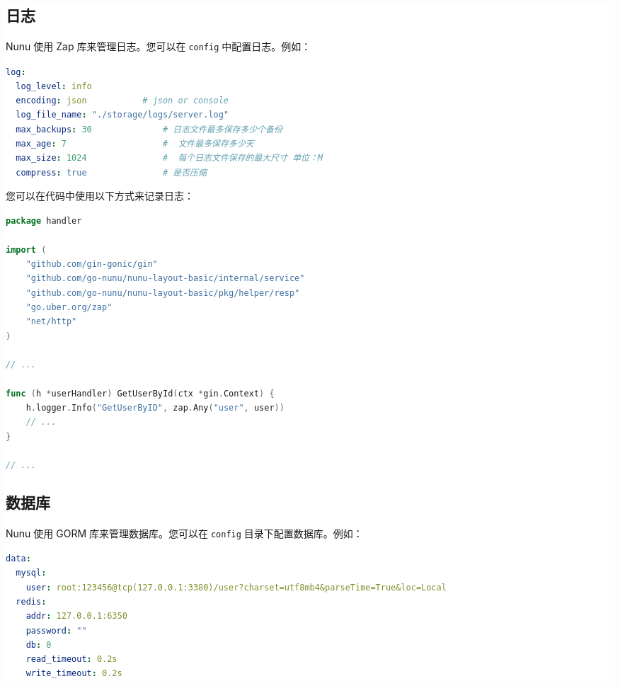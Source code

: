 ## 日志

Nunu 使用 Zap 库来管理日志。您可以在 `config` 中配置日志。例如：

```yaml
log:
  log_level: info
  encoding: json           # json or console
  log_file_name: "./storage/logs/server.log"
  max_backups: 30              # 日志文件最多保存多少个备份
  max_age: 7                   #  文件最多保存多少天
  max_size: 1024               #  每个日志文件保存的最大尺寸 单位：M
  compress: true               # 是否压缩
```

您可以在代码中使用以下方式来记录日志：

```go
package handler

import (
	"github.com/gin-gonic/gin"
	"github.com/go-nunu/nunu-layout-basic/internal/service"
	"github.com/go-nunu/nunu-layout-basic/pkg/helper/resp"
	"go.uber.org/zap"
	"net/http"
)

// ...

func (h *userHandler) GetUserById(ctx *gin.Context) {
	h.logger.Info("GetUserByID", zap.Any("user", user))
	// ...
}

// ...

```

## 数据库

Nunu 使用 GORM 库来管理数据库。您可以在 `config` 目录下配置数据库。例如：

```yaml
data:
  mysql:
    user: root:123456@tcp(127.0.0.1:3380)/user?charset=utf8mb4&parseTime=True&loc=Local
  redis:
    addr: 127.0.0.1:6350
    password: ""
    db: 0
    read_timeout: 0.2s
    write_timeout: 0.2s
```
